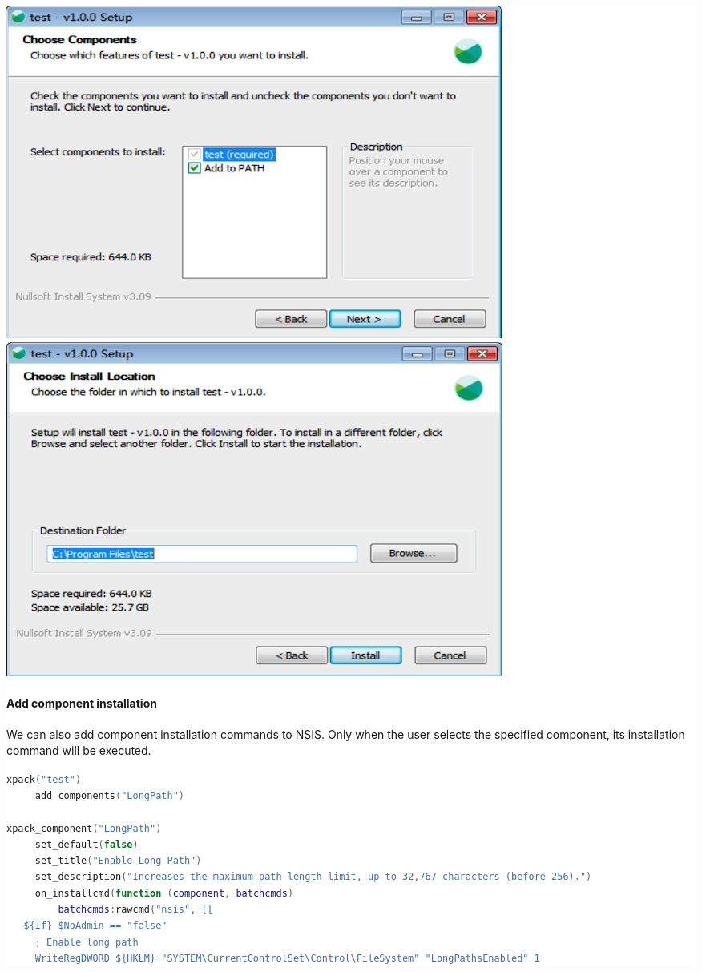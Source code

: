 ![](/assets/img/manual/nsis_2.png)
![](/assets/img/manual/nsis_3.png)

#### Add component installation

We can also add component installation commands to NSIS. Only when the user selects the specified component, its installation command will be executed.

```lua
xpack("test")
     add_components("LongPath")

xpack_component("LongPath")
     set_default(false)
     set_title("Enable Long Path")
     set_description("Increases the maximum path length limit, up to 32,767 characters (before 256).")
     on_installcmd(function (component, batchcmds)
         batchcmds:rawcmd("nsis", [[
   ${If} $NoAdmin == "false"
     ; Enable long path
     WriteRegDWORD ${HKLM} "SYSTEM\CurrentControlSet\Control\FileSystem" "LongPathsEnabled" 1
```